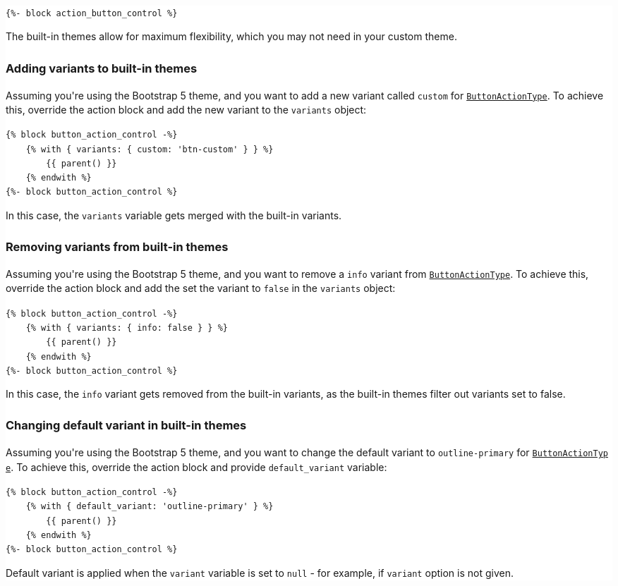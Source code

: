 ```twig
{%- block action_button_control %}
```

The built-in themes allow for maximum flexibility, which you may not need in your custom theme.

### Adding variants to built-in themes

Assuming you're using the Bootstrap 5 theme, and you want to add a new variant called `custom` for [`ButtonActionType`](../../reference/types/action/button.md).
To achieve this, override the action block and add the new variant to the `variants` object:

```twig
{% block button_action_control -%}
    {% with { variants: { custom: 'btn-custom' } } %}
        {{ parent() }}
    {% endwith %}
{%- block button_action_control %}
```

In this case, the `variants` variable gets merged with the built-in variants.

### Removing variants from built-in themes

Assuming you're using the Bootstrap 5 theme, and you want to remove a `info` variant from [`ButtonActionType`](../../reference/types/action/button.md).
To achieve this, override the action block and add the set the variant to `false` in the `variants` object:

```twig
{% block button_action_control -%}
    {% with { variants: { info: false } } %}
        {{ parent() }}
    {% endwith %}
{%- block button_action_control %}
```

In this case, the `info` variant gets removed from the built-in variants, as the built-in themes filter out variants set to false.

### Changing default variant in built-in themes

Assuming you're using the Bootstrap 5 theme, and you want to change the default variant to `outline-primary` for [`ButtonActionType`](../../reference/types/action/button.md).
To achieve this, override the action block and provide `default_variant` variable:

```twig
{% block button_action_control -%}
    {% with { default_variant: 'outline-primary' } %}
        {{ parent() }}
    {% endwith %}
{%- block button_action_control %}
```

Default variant is applied when the `variant` variable is set to `null` - for example, if `variant` option is not given. 
